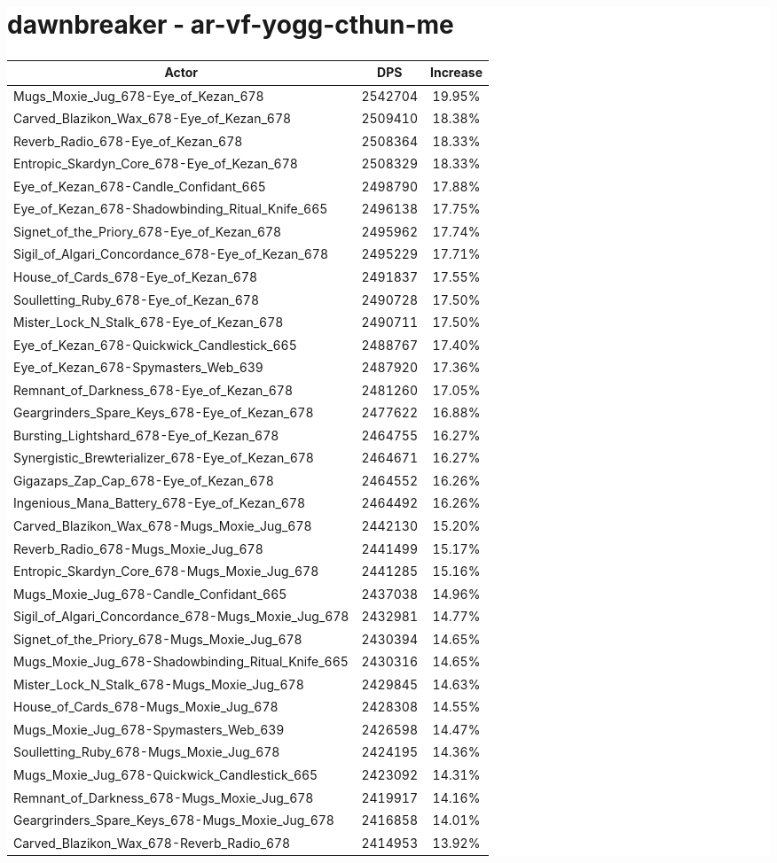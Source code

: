 # dawnbreaker - ar-vf-yogg-cthun-me
| Actor | DPS | Increase |
|---|:---:|:---:|
|Mugs_Moxie_Jug_678-Eye_of_Kezan_678|2542704|19.95%|
|Carved_Blazikon_Wax_678-Eye_of_Kezan_678|2509410|18.38%|
|Reverb_Radio_678-Eye_of_Kezan_678|2508364|18.33%|
|Entropic_Skardyn_Core_678-Eye_of_Kezan_678|2508329|18.33%|
|Eye_of_Kezan_678-Candle_Confidant_665|2498790|17.88%|
|Eye_of_Kezan_678-Shadowbinding_Ritual_Knife_665|2496138|17.75%|
|Signet_of_the_Priory_678-Eye_of_Kezan_678|2495962|17.74%|
|Sigil_of_Algari_Concordance_678-Eye_of_Kezan_678|2495229|17.71%|
|House_of_Cards_678-Eye_of_Kezan_678|2491837|17.55%|
|Soulletting_Ruby_678-Eye_of_Kezan_678|2490728|17.50%|
|Mister_Lock_N_Stalk_678-Eye_of_Kezan_678|2490711|17.50%|
|Eye_of_Kezan_678-Quickwick_Candlestick_665|2488767|17.40%|
|Eye_of_Kezan_678-Spymasters_Web_639|2487920|17.36%|
|Remnant_of_Darkness_678-Eye_of_Kezan_678|2481260|17.05%|
|Geargrinders_Spare_Keys_678-Eye_of_Kezan_678|2477622|16.88%|
|Bursting_Lightshard_678-Eye_of_Kezan_678|2464755|16.27%|
|Synergistic_Brewterializer_678-Eye_of_Kezan_678|2464671|16.27%|
|Gigazaps_Zap_Cap_678-Eye_of_Kezan_678|2464552|16.26%|
|Ingenious_Mana_Battery_678-Eye_of_Kezan_678|2464492|16.26%|
|Carved_Blazikon_Wax_678-Mugs_Moxie_Jug_678|2442130|15.20%|
|Reverb_Radio_678-Mugs_Moxie_Jug_678|2441499|15.17%|
|Entropic_Skardyn_Core_678-Mugs_Moxie_Jug_678|2441285|15.16%|
|Mugs_Moxie_Jug_678-Candle_Confidant_665|2437038|14.96%|
|Sigil_of_Algari_Concordance_678-Mugs_Moxie_Jug_678|2432981|14.77%|
|Signet_of_the_Priory_678-Mugs_Moxie_Jug_678|2430394|14.65%|
|Mugs_Moxie_Jug_678-Shadowbinding_Ritual_Knife_665|2430316|14.65%|
|Mister_Lock_N_Stalk_678-Mugs_Moxie_Jug_678|2429845|14.63%|
|House_of_Cards_678-Mugs_Moxie_Jug_678|2428308|14.55%|
|Mugs_Moxie_Jug_678-Spymasters_Web_639|2426598|14.47%|
|Soulletting_Ruby_678-Mugs_Moxie_Jug_678|2424195|14.36%|
|Mugs_Moxie_Jug_678-Quickwick_Candlestick_665|2423092|14.31%|
|Remnant_of_Darkness_678-Mugs_Moxie_Jug_678|2419917|14.16%|
|Geargrinders_Spare_Keys_678-Mugs_Moxie_Jug_678|2416858|14.01%|
|Carved_Blazikon_Wax_678-Reverb_Radio_678|2414953|13.92%|
